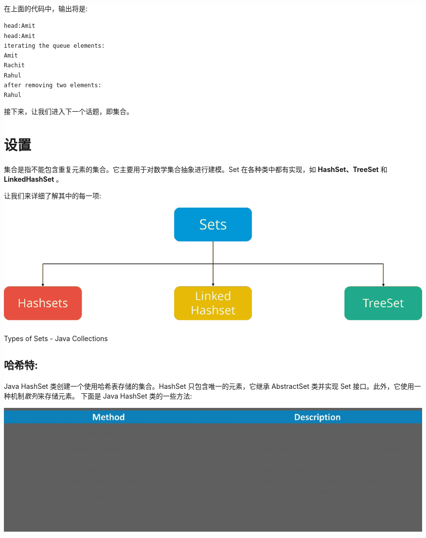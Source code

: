 在上面的代码中，输出将是:

```
head:Amit
head:Amit
iterating the queue elements:
Amit
Rachit
Rahul
after removing two elements:
Rahul
```

接下来，让我们进入下一个话题，即集合。

# 设置

集合是指不能包含重复元素的集合。它主要用于对数学集合抽象进行建模。Set 在各种类中都有实现，如 **HashSet、TreeSet** 和 **LinkedHashSet** 。

让我们来详细了解其中的每一项:

![](img/5fe530f1c2106d4c8e29110b67d55f1b.png)

Types of Sets - Java Collections

## **哈希特**:

Java HashSet 类创建一个使用哈希表存储的集合。HashSet 只包含唯一的元素，它继承 AbstractSet 类并实现 Set 接口。此外，它使用一种机制*散列*来存储元素。
下面是 Java HashSet 类的一些方法:

![](img/1475a554d2888bae6b20dbe9bb856904.png)
